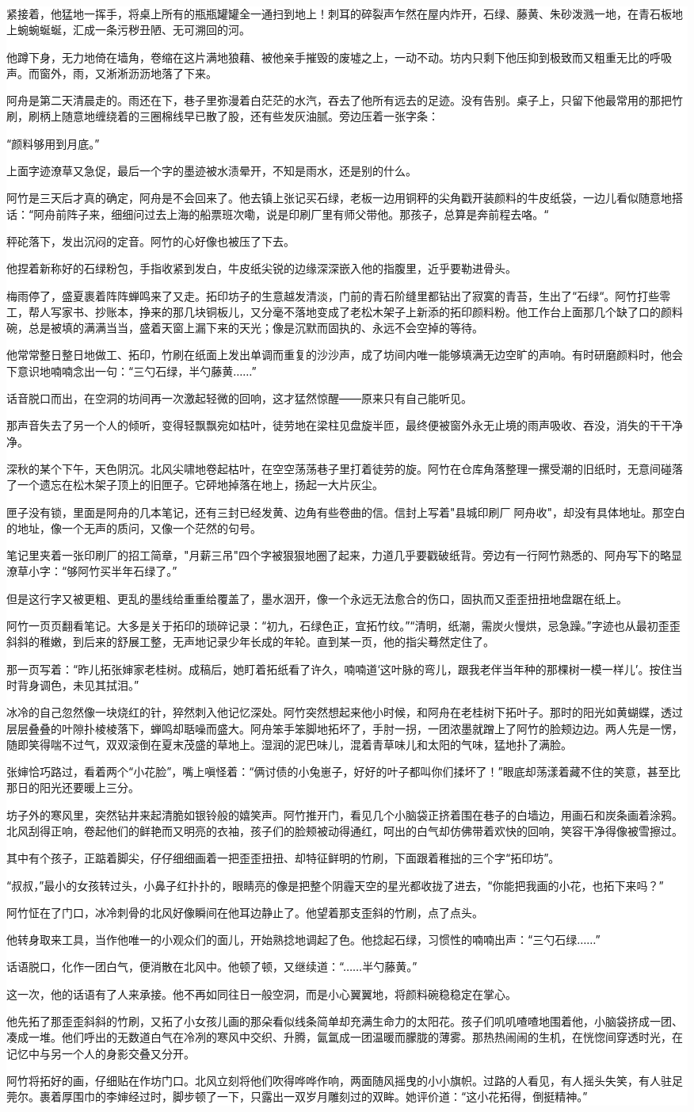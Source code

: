 紧接着，他猛地一挥手，将桌上所有的瓶瓶罐罐全一通扫到地上！刺耳的碎裂声乍然在屋内炸开，石绿、藤黄、朱砂泼溅一地，在青石板地上蜿蜿蜒蜒，汇成一条污秽丑陋、无可溯回的河。

他蹲下身，无力地倚在墙角，卷缩在这片满地狼藉、被他亲手摧毁的废墟之上，一动不动。坊内只剩下他压抑到极致而又粗重无比的呼吸声。而窗外，雨，又淅淅沥沥地落了下来。

阿舟是第二天清晨走的。雨还在下，巷子里弥漫着白茫茫的水汽，吞去了他所有远去的足迹。没有告别。桌子上，只留下他最常用的那把竹刷，刷柄上随意地缠绕着的三圈棉线早已散了股，还有些发灰油腻。旁边压着一张字条：

“颜料够用到月底。”

上面字迹潦草又急促，最后一个字的墨迹被水渍晕开，不知是雨水，还是别的什么。

阿竹是三天后才真的确定，阿舟是不会回来了。他去镇上张记买石绿，老板一边用铜秤的尖角戳开装颜料的牛皮纸袋，一边儿看似随意地搭话：“阿舟前阵子来，细细问过去上海的船票班次嘞，说是印刷厂里有师父带他。那孩子，总算是奔前程去咯。“

秤砣落下，发出沉闷的定音。阿竹的心好像也被压了下去。

他捏着新称好的石绿粉包，手指收紧到发白，牛皮纸尖锐的边缘深深嵌入他的指腹里，近乎要勒进骨头。

梅雨停了，盛夏裹着阵阵蝉鸣来了又走。拓印坊子的生意越发清淡，门前的青石阶缝里都钻出了寂寞的青苔，生出了“石绿“。阿竹打些零工，帮人写家书、抄账本，挣来的那几块铜板儿，又分毫不落地变成了老松木架子上新添的拓印颜料粉。他工作台上面那几个缺了口的颜料碗，总是被填的满满当当，盛着天窗上漏下来的天光；像是沉默而固执的、永远不会空掉的等待。

他常常整日整日地做工、拓印，竹刷在纸面上发出单调而重复的沙沙声，成了坊间内唯一能够填满无边空旷的声响。有时研磨颜料时，他会下意识地喃喃念出一句：“三勺石绿，半勺藤黄……”

话音脱口而出，在空洞的坊间再一次激起轻微的回响，这才猛然惊醒——原来只有自己能听见。

那声音失去了另一个人的倾听，变得轻飘飘宛如枯叶，徒劳地在梁柱见盘旋半匝，最终便被窗外永无止境的雨声吸收、吞没，消失的干干净净。

深秋的某个下午，天色阴沉。北风尖啸地卷起枯叶，在空空荡荡巷子里打着徒劳的旋。阿竹在仓库角落整理一摞受潮的旧纸时，无意间碰落了一个遗忘在松木架子顶上的旧匣子。它砰地掉落在地上，扬起一大片灰尘。

匣子没有锁，里面是阿舟的几本笔记，还有三封已经发黄、边角有些卷曲的信。信封上写着"县城印刷厂 阿舟收"，却没有具体地址。那空白的地址，像一个无声的质问，又像一个茫然的句号。

笔记里夹着一张印刷厂的招工简章，"月薪三吊"四个字被狠狠地圈了起来，力道几乎要戳破纸背。旁边有一行阿竹熟悉的、阿舟写下的略显潦草小字：“够阿竹买半年石绿了。”

但是这行字又被更粗、更乱的墨线给重重给覆盖了，墨水洇开，像一个永远无法愈合的伤口，固执而又歪歪扭扭地盘踞在纸上。

阿竹一页页翻看笔记。大多是关于拓印的琐碎记录：“初九，石绿色正，宜拓竹纹。”“清明，纸潮，需炭火慢烘，忌急躁。”字迹也从最初歪歪斜斜的稚嫩，到后来的舒展工整，无声地记录少年长成的年轮。直到某一页，他的指尖蓦然定住了。

那一页写着：“昨儿拓张婶家老桂树。成稿后，她盯着拓纸看了许久，喃喃道‘这叶脉的弯儿，跟我老伴当年种的那棵树一模一样儿’。按住当时背身调色，未见其拭泪。”

冰冷的自己忽然像一块烧红的针，猝然刺入他记忆深处。阿竹突然想起来他小时候，和阿舟在老桂树下拓叶子。那时的阳光如黄蝴蝶，透过层层叠叠的叶隙扑棱棱落下，蝉鸣却聒噪而盛大。阿舟笨手笨脚地拓坏了，手肘一拐，一团浓墨就蹭上了阿竹的脸颊边边。两人先是一愣，随即笑得喘不过气，双双滚倒在夏末茂盛的草地上。湿润的泥巴味儿，混着青草味儿和太阳的气味，猛地扑了满脸。

张婶恰巧路过，看着两个“小花脸”，嘴上嗔怪着：“俩讨债的小兔崽子，好好的叶子都叫你们揉坏了！”眼底却荡漾着藏不住的笑意，甚至比那日的阳光还要暖上三分。

坊子外的寒风里，突然钻井来起清脆如银铃般的嬉笑声。阿竹推开门，看见几个小脑袋正挤着围在巷子的白墙边，用画石和炭条画着涂鸦。北风刮得正响，卷起他们的鲜艳而又明亮的衣袖，孩子们的脸颊被动得通红，呵出的白气却仿佛带着欢快的回响，笑容干净得像被雪擦过。

其中有个孩子，正踮着脚尖，仔仔细细画着一把歪歪扭扭、却特征鲜明的竹刷，下面跟着稚拙的三个字“拓印坊”。

“叔叔，”最小的女孩转过头，小鼻子红扑扑的，眼睛亮的像是把整个阴霾天空的星光都收拢了进去，“你能把我画的小花，也拓下来吗？”

阿竹怔在了门口，冰冷刺骨的北风好像瞬间在他耳边静止了。他望着那支歪斜的竹刷，点了点头。

他转身取来工具，当作他唯一的小观众们的面儿，开始熟捻地调起了色。他捻起石绿，习惯性的喃喃出声：“三勺石绿……”

话语脱口，化作一团白气，便消散在北风中。他顿了顿，又继续道：“……半勺藤黄。”

这一次，他的话语有了人来承接。他不再如同往日一般空洞，而是小心翼翼地，将颜料碗稳稳定在掌心。

他先拓了那歪歪斜斜的竹刷，又拓了小女孩儿画的那朵看似线条简单却充满生命力的太阳花。孩子们叽叽喳喳地围着他，小脑袋挤成一团、凑成一堆。他们呼出的无数道白气在冷冽的寒风中交织、升腾，氤氲成一团温暖而朦胧的薄雾。那热热闹闹的生机，在恍惚间穿透时光，在记忆中与另一个人的身影交叠又分开。

阿竹将拓好的画，仔细贴在作坊门口。北风立刻将他们吹得哗哗作响，两面随风摇曳的小小旗帜。过路的人看见，有人摇头失笑，有人驻足莞尔。裹着厚围巾的李婶经过时，脚步顿了一下，只露出一双岁月雕刻过的双眸。她评价道：“这小花拓得，倒挺精神。”
